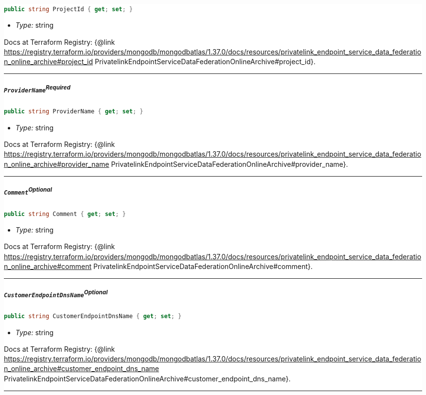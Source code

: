 ```csharp
public string ProjectId { get; set; }
```

- *Type:* string

Docs at Terraform Registry: {@link https://registry.terraform.io/providers/mongodb/mongodbatlas/1.37.0/docs/resources/privatelink_endpoint_service_data_federation_online_archive#project_id PrivatelinkEndpointServiceDataFederationOnlineArchive#project_id}.

---

##### `ProviderName`<sup>Required</sup> <a name="ProviderName" id="@cdktf/provider-mongodbatlas.privatelinkEndpointServiceDataFederationOnlineArchive.PrivatelinkEndpointServiceDataFederationOnlineArchiveConfig.property.providerName"></a>

```csharp
public string ProviderName { get; set; }
```

- *Type:* string

Docs at Terraform Registry: {@link https://registry.terraform.io/providers/mongodb/mongodbatlas/1.37.0/docs/resources/privatelink_endpoint_service_data_federation_online_archive#provider_name PrivatelinkEndpointServiceDataFederationOnlineArchive#provider_name}.

---

##### `Comment`<sup>Optional</sup> <a name="Comment" id="@cdktf/provider-mongodbatlas.privatelinkEndpointServiceDataFederationOnlineArchive.PrivatelinkEndpointServiceDataFederationOnlineArchiveConfig.property.comment"></a>

```csharp
public string Comment { get; set; }
```

- *Type:* string

Docs at Terraform Registry: {@link https://registry.terraform.io/providers/mongodb/mongodbatlas/1.37.0/docs/resources/privatelink_endpoint_service_data_federation_online_archive#comment PrivatelinkEndpointServiceDataFederationOnlineArchive#comment}.

---

##### `CustomerEndpointDnsName`<sup>Optional</sup> <a name="CustomerEndpointDnsName" id="@cdktf/provider-mongodbatlas.privatelinkEndpointServiceDataFederationOnlineArchive.PrivatelinkEndpointServiceDataFederationOnlineArchiveConfig.property.customerEndpointDnsName"></a>

```csharp
public string CustomerEndpointDnsName { get; set; }
```

- *Type:* string

Docs at Terraform Registry: {@link https://registry.terraform.io/providers/mongodb/mongodbatlas/1.37.0/docs/resources/privatelink_endpoint_service_data_federation_online_archive#customer_endpoint_dns_name PrivatelinkEndpointServiceDataFederationOnlineArchive#customer_endpoint_dns_name}.

---